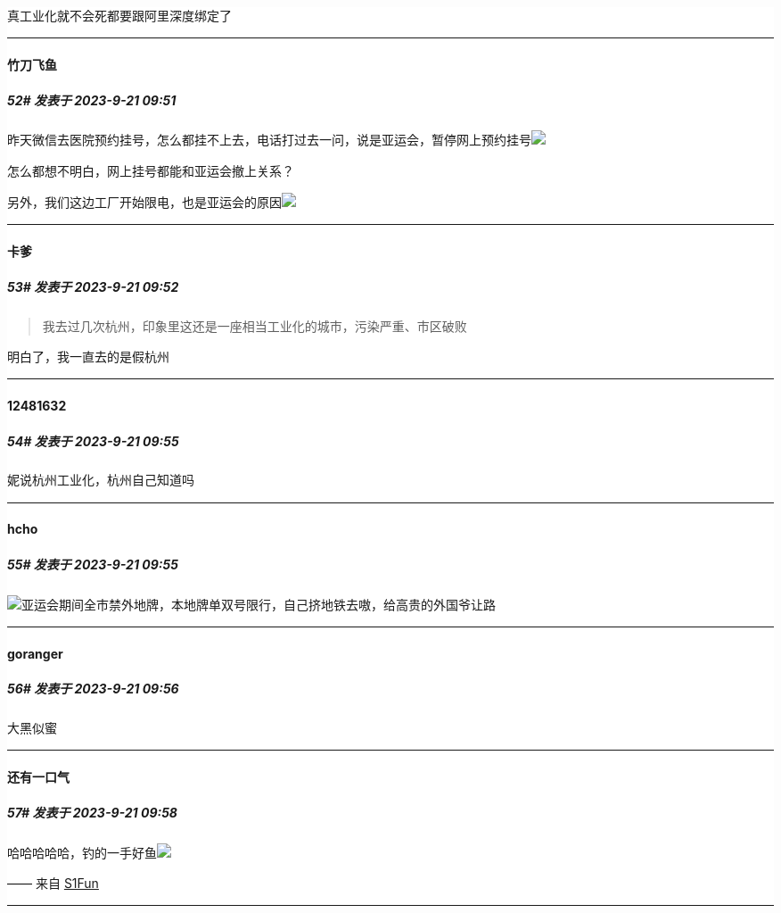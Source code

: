 真工业化就不会死都要跟阿里深度绑定了

*****

####  竹刀飞鱼  
##### 52#       发表于 2023-9-21 09:51

昨天微信去医院预约挂号，怎么都挂不上去，电话打过去一问，说是亚运会，暂停网上预约挂号<img src="https://static.saraba1st.com/image/smiley/face2017/125.png" referrerpolicy="no-referrer">

怎么都想不明白，网上挂号都能和亚运会撤上关系？

另外，我们这边工厂开始限电，也是亚运会的原因<img src="https://static.saraba1st.com/image/smiley/face2017/186.png" referrerpolicy="no-referrer">

*****

####  卡爹  
##### 53#       发表于 2023-9-21 09:52

<blockquote>我去过几次杭州，印象里这还是一座相当工业化的城市，污染严重、市区破败</blockquote>
明白了，我一直去的是假杭州

*****

####  12481632  
##### 54#       发表于 2023-9-21 09:55

妮说杭州工业化，杭州自己知道吗

*****

####  hcho  
##### 55#       发表于 2023-9-21 09:55

<img src="https://static.saraba1st.com/image/smiley/face2017/057.png" referrerpolicy="no-referrer">亚运会期间全市禁外地牌，本地牌单双号限行，自己挤地铁去嗷，给高贵的外国爷让路

*****

####  goranger  
##### 56#       发表于 2023-9-21 09:56

大黑似蜜

*****

####  还有一口气  
##### 57#       发表于 2023-9-21 09:58

哈哈哈哈哈，钓的一手好鱼<img src="https://static.saraba1st.com/image/smiley/face2017/268.gif" referrerpolicy="no-referrer">

—— 来自 [S1Fun](https://s1fun.koalcat.com)

*****
